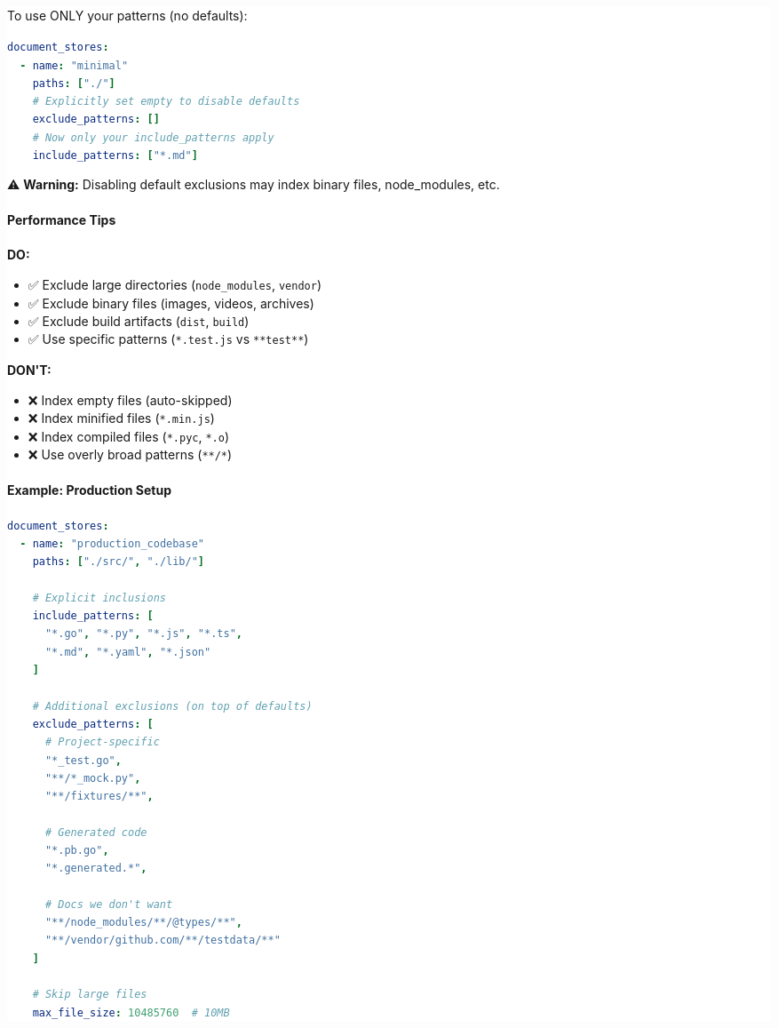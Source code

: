 To use ONLY your patterns (no defaults):

```yaml
document_stores:
  - name: "minimal"
    paths: ["./"]
    # Explicitly set empty to disable defaults
    exclude_patterns: []
    # Now only your include_patterns apply
    include_patterns: ["*.md"]
```

⚠️ **Warning:** Disabling default exclusions may index binary files, node_modules, etc.

#### Performance Tips

**DO:**
- ✅ Exclude large directories (`node_modules`, `vendor`)
- ✅ Exclude binary files (images, videos, archives)
- ✅ Exclude build artifacts (`dist`, `build`)
- ✅ Use specific patterns (`*.test.js` vs `**test**`)

**DON'T:**
- ❌ Index empty files (auto-skipped)
- ❌ Index minified files (`*.min.js`)
- ❌ Index compiled files (`*.pyc`, `*.o`)
- ❌ Use overly broad patterns (`**/*`)

#### Example: Production Setup

```yaml
document_stores:
  - name: "production_codebase"
    paths: ["./src/", "./lib/"]
    
    # Explicit inclusions
    include_patterns: [
      "*.go", "*.py", "*.js", "*.ts",
      "*.md", "*.yaml", "*.json"
    ]
    
    # Additional exclusions (on top of defaults)
    exclude_patterns: [
      # Project-specific
      "*_test.go",
      "**/*_mock.py",
      "**/fixtures/**",
      
      # Generated code
      "*.pb.go",
      "*.generated.*",
      
      # Docs we don't want
      "**/node_modules/**/@types/**",
      "**/vendor/github.com/**/testdata/**"
    ]
    
    # Skip large files
    max_file_size: 10485760  # 10MB
```
